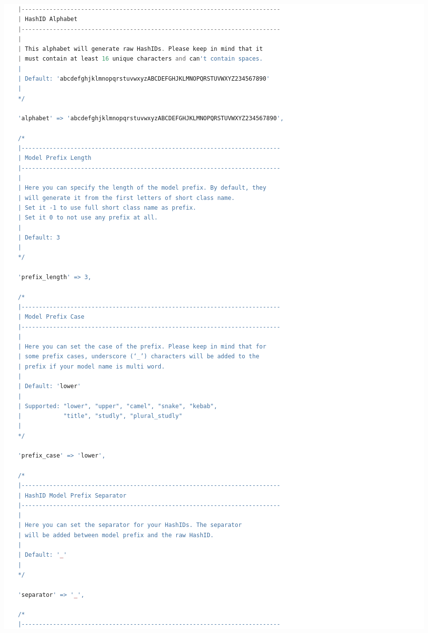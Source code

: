 ```php
    |--------------------------------------------------------------------------
    | HashID Alphabet
    |--------------------------------------------------------------------------
    |
    | This alphabet will generate raw HashIDs. Please keep in mind that it
    | must contain at least 16 unique characters and can't contain spaces.
    |
    | Default: 'abcdefghjklmnopqrstuvwxyzABCDEFGHJKLMNOPQRSTUVWXYZ234567890'
    |
    */

    'alphabet' => 'abcdefghjklmnopqrstuvwxyzABCDEFGHJKLMNOPQRSTUVWXYZ234567890',

    /*
    |--------------------------------------------------------------------------
    | Model Prefix Length
    |--------------------------------------------------------------------------
    |
    | Here you can specify the length of the model prefix. By default, they
    | will generate it from the first letters of short class name.
    | Set it -1 to use full short class name as prefix.
    | Set it 0 to not use any prefix at all.
    |
    | Default: 3
    |
    */

    'prefix_length' => 3,

    /*
    |--------------------------------------------------------------------------
    | Model Prefix Case
    |--------------------------------------------------------------------------
    |
    | Here you can set the case of the prefix. Please keep in mind that for
    | some prefix cases, underscore (‘_’) characters will be added to the
    | prefix if your model name is multi word.
    |
    | Default: 'lower'
    |
    | Supported: "lower", "upper", "camel", "snake", "kebab",
    |            "title", "studly", "plural_studly"
    |
    */

    'prefix_case' => 'lower',

    /*
    |--------------------------------------------------------------------------
    | HashID Model Prefix Separator
    |--------------------------------------------------------------------------
    |
    | Here you can set the separator for your HashIDs. The separator
    | will be added between model prefix and the raw HashID.
    |
    | Default: '_'
    |
    */

    'separator' => '_',

    /*
    |--------------------------------------------------------------------------
```